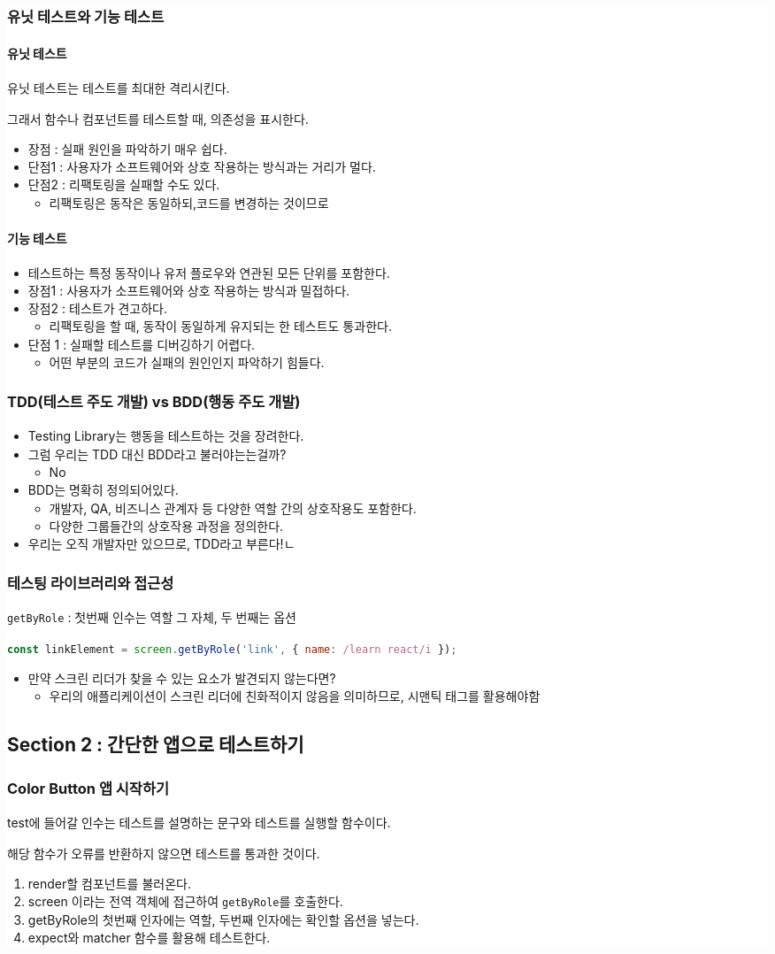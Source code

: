 ### 유닛 테스트와 기능 테스트

#### 유닛 테스트

유닛 테스트는 테스트를 최대한 격리시킨다.

그래서 함수나 컴포넌트를 테스트할 때, 의존성을 표시한다.

- 장점 : 실패 원인을 파악하기 매우 쉽다.
- 단점1 : 사용자가 소프트웨어와 상호 작용하는 방식과는 거리가 멀다.
- 단점2 : 리팩토링을 실패할 수도 있다.
  - 리팩토링은 동작은 동일하되,코드를 변경하는 것이므로

#### 기능 테스트

- 테스트하는 특정 동작이나 유저 플로우와 연관된 모든 단위를 포함한다.
- 장점1 : 사용자가 소프트웨어와 상호 작용하는 방식과 밀접하다.
- 장점2 : 테스트가 견고하다.
  - 리팩토링을 할 때, 동작이 동일하게 유지되는 한 테스트도 통과한다.
- 단점 1 : 실패할 테스트를 디버깅하기 어렵다.
  - 어떤 부분의 코드가 실패의 원인인지 파악하기 힘들다.

### TDD(테스트 주도 개발) vs BDD(행동 주도 개발)

- Testing Library는 행동을 테스트하는 것을 장려한다.
- 그럼 우리는 TDD 대신 BDD라고 불러야는는걸까?
  - No
- BDD는 명확히 정의되어있다.
  - 개발자, QA, 비즈니스 관계자 등 다양한 역할 간의 상호작용도 포함한다.
  - 다양한 그룹들간의 상호작용 과정을 정의한다.
- 우리는 오직 개발자만 있으므로, TDD라고 부른다!ㄴ

### 테스팅 라이브러리와 접근성

`getByRole` : 첫번째 인수는 역할 그 자체, 두 번째는 옵션

```javascript
const linkElement = screen.getByRole('link', { name: /learn react/i });
```

- 만약 스크린 리더가 찾을 수 있는 요소가 발견되지 않는다면?
  - 우리의 애플리케이션이 스크린 리더에 친화적이지 않음을 의미하므로, 시맨틱 태그를 활용해야함

## Section 2 : 간단한 앱으로 테스트하기

### Color Button 앱 시작하기

test에 들어갈 인수는 테스트를 설명하는 문구와 테스트를 실행할 함수이다.

해당 함수가 오류를 반환하지 않으면 테스트를 통과한 것이다.

1. render할 컴포넌트를 불러온다.
2. screen 이라는 전역 객체에 접근하여 `getByRole`를 호출한다.
3. getByRole의 첫번째 인자에는 역할, 두번째 인자에는 확인할 옵션을 넣는다.
4. expect와 matcher 함수를 활용해 테스트한다.
